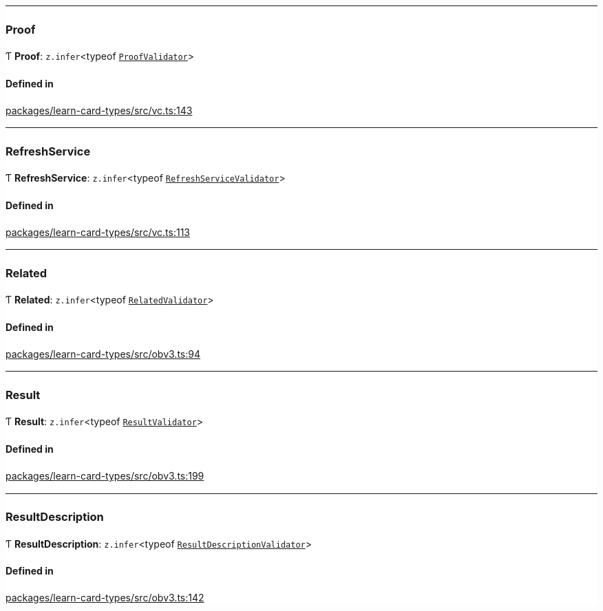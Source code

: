 ___

### Proof

Ƭ **Proof**: `z.infer`<typeof [`ProofValidator`](modules.md#proofvalidator)\>

#### Defined in

[packages/learn-card-types/src/vc.ts:143](https://github.com/learningeconomy/LearnCard/blob/2bb0c1e1/packages/learn-card-types/src/vc.ts#L143)

___

### RefreshService

Ƭ **RefreshService**: `z.infer`<typeof [`RefreshServiceValidator`](modules.md#refreshservicevalidator)\>

#### Defined in

[packages/learn-card-types/src/vc.ts:113](https://github.com/learningeconomy/LearnCard/blob/2bb0c1e1/packages/learn-card-types/src/vc.ts#L113)

___

### Related

Ƭ **Related**: `z.infer`<typeof [`RelatedValidator`](modules.md#relatedvalidator)\>

#### Defined in

[packages/learn-card-types/src/obv3.ts:94](https://github.com/learningeconomy/LearnCard/blob/2bb0c1e1/packages/learn-card-types/src/obv3.ts#L94)

___

### Result

Ƭ **Result**: `z.infer`<typeof [`ResultValidator`](modules.md#resultvalidator)\>

#### Defined in

[packages/learn-card-types/src/obv3.ts:199](https://github.com/learningeconomy/LearnCard/blob/2bb0c1e1/packages/learn-card-types/src/obv3.ts#L199)

___

### ResultDescription

Ƭ **ResultDescription**: `z.infer`<typeof [`ResultDescriptionValidator`](modules.md#resultdescriptionvalidator)\>

#### Defined in

[packages/learn-card-types/src/obv3.ts:142](https://github.com/learningeconomy/LearnCard/blob/2bb0c1e1/packages/learn-card-types/src/obv3.ts#L142)
